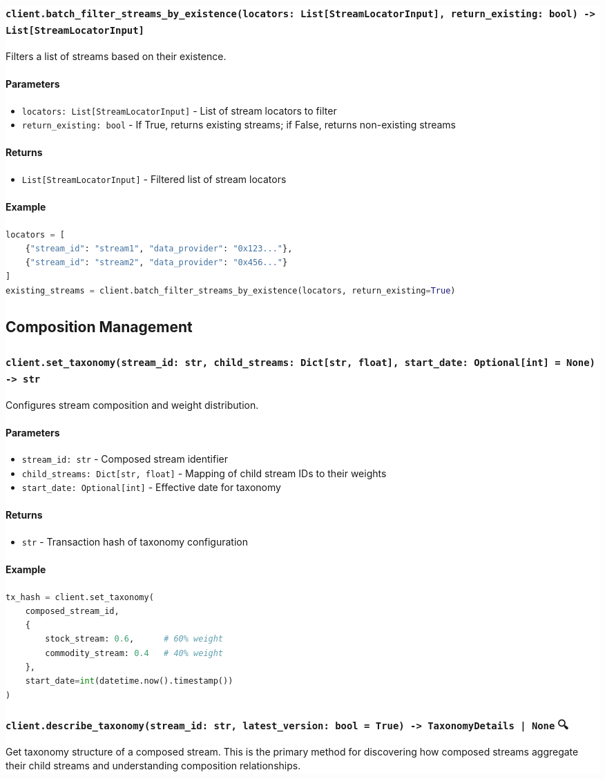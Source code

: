 ### `client.batch_filter_streams_by_existence(locators: List[StreamLocatorInput], return_existing: bool) -> List[StreamLocatorInput]`
Filters a list of streams based on their existence.

#### Parameters
- `locators: List[StreamLocatorInput]` - List of stream locators to filter
- `return_existing: bool` - If True, returns existing streams; if False, returns non-existing streams

#### Returns
- `List[StreamLocatorInput]` - Filtered list of stream locators

#### Example
```python
locators = [
    {"stream_id": "stream1", "data_provider": "0x123..."},
    {"stream_id": "stream2", "data_provider": "0x456..."}
]
existing_streams = client.batch_filter_streams_by_existence(locators, return_existing=True)
```

## Composition Management

### `client.set_taxonomy(stream_id: str, child_streams: Dict[str, float], start_date: Optional[int] = None) -> str`
Configures stream composition and weight distribution.

#### Parameters
- `stream_id: str` - Composed stream identifier
- `child_streams: Dict[str, float]` - Mapping of child stream IDs to their weights
- `start_date: Optional[int]` - Effective date for taxonomy

#### Returns
- `str` - Transaction hash of taxonomy configuration

#### Example
```python
tx_hash = client.set_taxonomy(
    composed_stream_id,
    {
        stock_stream: 0.6,      # 60% weight
        commodity_stream: 0.4   # 40% weight
    },
    start_date=int(datetime.now().timestamp())
)
```

### `client.describe_taxonomy(stream_id: str, latest_version: bool = True) -> TaxonomyDetails | None` 🔍
Get taxonomy structure of a composed stream. This is the primary method for discovering how composed streams aggregate their child streams and understanding composition relationships.
